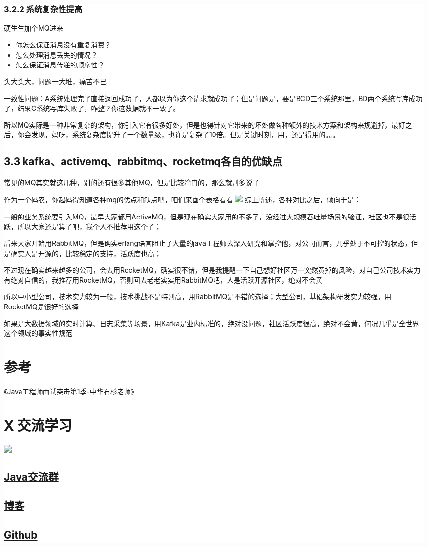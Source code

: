 ### 3.2.2 系统复杂性提高
硬生生加个MQ进来
- 你怎么保证消息没有重复消费？
- 怎么处理消息丢失的情况？
- 怎么保证消息传递的顺序性？

头大头大，问题一大堆，痛苦不已

一致性问题：A系统处理完了直接返回成功了，人都以为你这个请求就成功了；但是问题是，要是BCD三个系统那里，BD两个系统写库成功了，结果C系统写库失败了，咋整？你这数据就不一致了。

所以MQ实际是一种非常复杂的架构，你引入它有很多好处，但是也得针对它带来的坏处做各种额外的技术方案和架构来规避掉，最好之后，你会发现，妈呀，系统复杂度提升了一个数量级，也许是复杂了10倍。但是关键时刻，用，还是得用的。。。

## 3.3 kafka、activemq、rabbitmq、rocketmq各自的优缺点
常见的MQ其实就这几种，别的还有很多其他MQ，但是比较冷门的，那么就别多说了

作为一个码农，你起码得知道各种mq的优点和缺点吧，咱们来画个表格看看
![](https://img-blog.csdnimg.cn/20190516180246505.png?x-oss-process=image/watermark,type_ZmFuZ3poZW5naGVpdGk,shadow_10,text_aHR0cHM6Ly9ibG9nLmNzZG4ubmV0L3FxXzMzNTg5NTEw,size_16,color_FFFFFF,t_70)
综上所述，各种对比之后，倾向于是：

一般的业务系统要引入MQ，最早大家都用ActiveMQ，但是现在确实大家用的不多了，没经过大规模吞吐量场景的验证，社区也不是很活跃，所以大家还是算了吧，我个人不推荐用这个了；

后来大家开始用RabbitMQ，但是确实erlang语言阻止了大量的java工程师去深入研究和掌控他，对公司而言，几乎处于不可控的状态，但是确实人是开源的，比较稳定的支持，活跃度也高；

不过现在确实越来越多的公司，会去用RocketMQ，确实很不错，但是我提醒一下自己想好社区万一突然黄掉的风险，对自己公司技术实力有绝对自信的，我推荐用RocketMQ，否则回去老老实实用RabbitMQ吧，人是活跃开源社区，绝对不会黄

所以中小型公司，技术实力较为一般，技术挑战不是特别高，用RabbitMQ是不错的选择；大型公司，基础架构研发实力较强，用RocketMQ是很好的选择

如果是大数据领域的实时计算、日志采集等场景，用Kafka是业内标准的，绝对没问题，社区活跃度很高，绝对不会黄，何况几乎是全世界这个领域的事实性规范

# 参考
《Java工程师面试突击第1季-中华石杉老师》

# X 交流学习
![](https://img-blog.csdnimg.cn/20190504005601174.jpg)
## [Java交流群](https://jq.qq.com/?_wv=1027&k=5UB4P1T)
## [博客](https://blog.csdn.net/qq_33589510)
## [Github](https://github.com/Wasabi1234)